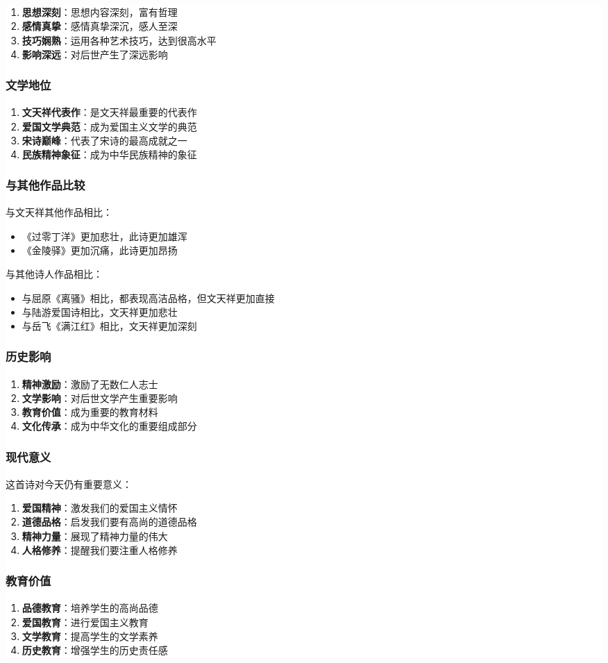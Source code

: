 1. **思想深刻**：思想内容深刻，富有哲理
2. **感情真挚**：感情真挚深沉，感人至深
3. **技巧娴熟**：运用各种艺术技巧，达到很高水平
4. **影响深远**：对后世产生了深远影响

### 文学地位

1. **文天祥代表作**：是文天祥最重要的代表作
2. **爱国文学典范**：成为爱国主义文学的典范
3. **宋诗巅峰**：代表了宋诗的最高成就之一
4. **民族精神象征**：成为中华民族精神的象征

### 与其他作品比较

与文天祥其他作品相比：
- 《过零丁洋》更加悲壮，此诗更加雄浑
- 《金陵驿》更加沉痛，此诗更加昂扬

与其他诗人作品相比：
- 与屈原《离骚》相比，都表现高洁品格，但文天祥更加直接
- 与陆游爱国诗相比，文天祥更加悲壮
- 与岳飞《满江红》相比，文天祥更加深刻

### 历史影响

1. **精神激励**：激励了无数仁人志士
2. **文学影响**：对后世文学产生重要影响
3. **教育价值**：成为重要的教育材料
4. **文化传承**：成为中华文化的重要组成部分

### 现代意义

这首诗对今天仍有重要意义：
1. **爱国精神**：激发我们的爱国主义情怀
2. **道德品格**：启发我们要有高尚的道德品格
3. **精神力量**：展现了精神力量的伟大
4. **人格修养**：提醒我们要注重人格修养

### 教育价值

1. **品德教育**：培养学生的高尚品德
2. **爱国教育**：进行爱国主义教育
3. **文学教育**：提高学生的文学素养
4. **历史教育**：增强学生的历史责任感

